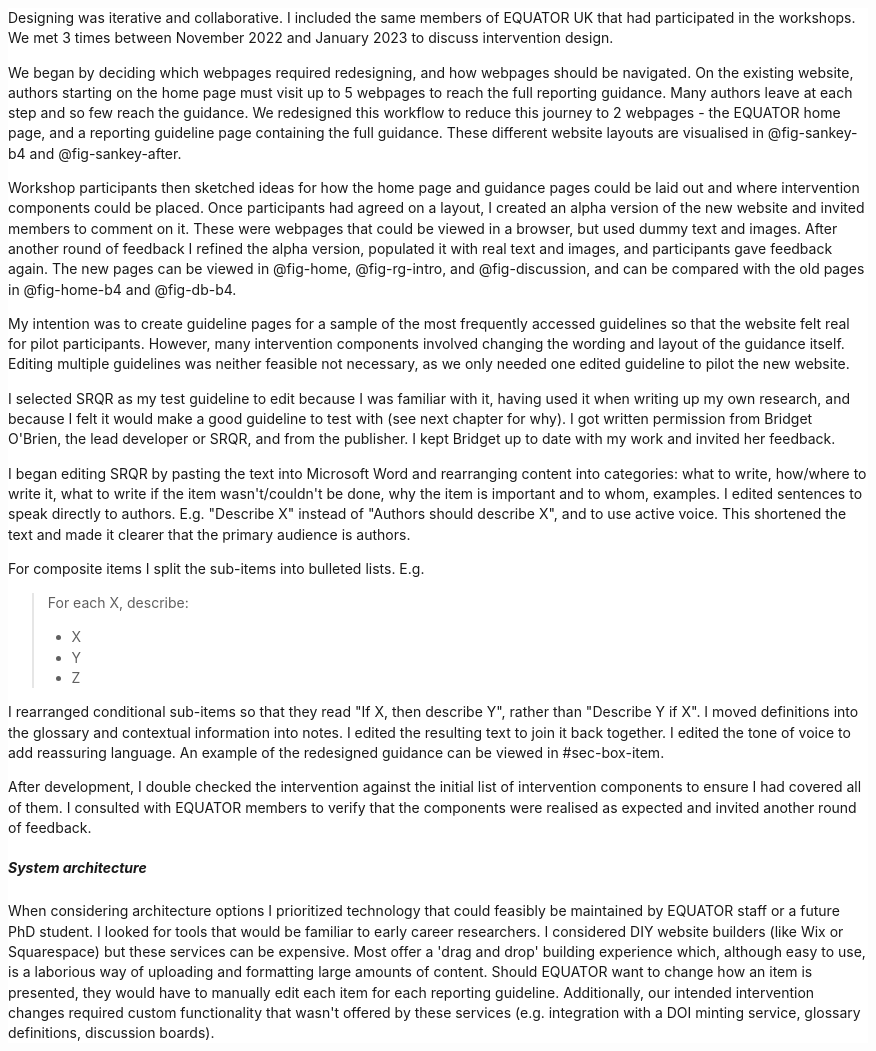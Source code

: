 Designing was iterative and collaborative. I included the same members of EQUATOR UK that had participated in the workshops. We met 3 times between November 2022 and January 2023 to discuss intervention design.

We began by deciding which webpages required redesigning, and how webpages should be navigated. On the existing website, authors starting on the home page must visit up to 5 webpages to reach the full reporting guidance. Many authors leave at each step and so few reach the guidance. We redesigned this workflow to reduce this journey to 2 webpages - the EQUATOR home page, and a reporting guideline page containing the full guidance. These different website layouts are visualised in @fig-sankey-b4 and @fig-sankey-after.

Workshop participants then sketched ideas for how the home page and guidance pages could be laid out and where intervention components could be placed. Once participants had agreed on a layout, I created an alpha version of the new website and invited members to comment on it. These were webpages that could be viewed in a browser, but used dummy text and images. After another round of feedback I refined the alpha version, populated it with real text and images, and participants gave feedback again. The new pages can be viewed in @fig-home, @fig-rg-intro, and @fig-discussion, and can be compared with the old pages in @fig-home-b4 and @fig-db-b4.

My intention was to create guideline pages for a sample of the most frequently accessed guidelines so that the website felt real for pilot participants. However, many intervention components involved changing the wording and layout of the guidance itself. Editing multiple guidelines was neither feasible not necessary, as we only needed one edited guideline to pilot the new website.

I selected SRQR as my test guideline to edit because I was familiar with it, having used it when writing up my own research, and because I felt it would make a good guideline to test with (see next chapter for why). I got written permission from Bridget O'Brien, the lead developer or SRQR, and from the publisher. I kept Bridget up to date with my work and invited her feedback.

I began editing SRQR by pasting the text into Microsoft Word and rearranging content into categories: what to write, how/where to write it, what to write if the item wasn't/couldn't be done, why the item is important and to whom, examples. I edited sentences to speak directly to authors. E.g. "Describe X" instead of "Authors should describe X", and to use active voice. This shortened the text and made it clearer that the primary audience is authors.

For composite items I split the sub-items into bulleted lists. E.g.

> For each X, describe:
>
> * X
> * Y
> * Z
>

I rearranged conditional sub-items so that they read "If X, then describe Y", rather than "Describe Y if X". I moved definitions into the glossary and contextual information into notes. I edited the resulting text to join it back together. I edited the tone of voice to add reassuring language. An example of the redesigned guidance can be viewed in #sec-box-item.

After development, I double checked the intervention against the initial list of intervention components to ensure I had covered all of them. I consulted with EQUATOR members to verify that the components were realised as expected and invited another round of feedback.

##### System architecture

When considering architecture options I prioritized technology that could feasibly be maintained by EQUATOR staff or a future PhD student. I looked for tools that would be familiar to early career researchers. I considered DIY website builders (like Wix or Squarespace) but these services can be expensive. Most offer a 'drag and drop' building experience which, although easy to use, is a laborious way of uploading and formatting large amounts of content. Should EQUATOR want to change how an item is presented, they would have to manually edit each item for each reporting guideline. Additionally, our intended intervention changes required custom functionality that wasn't offered by these services (e.g. integration with a DOI minting service, glossary definitions, discussion boards).
